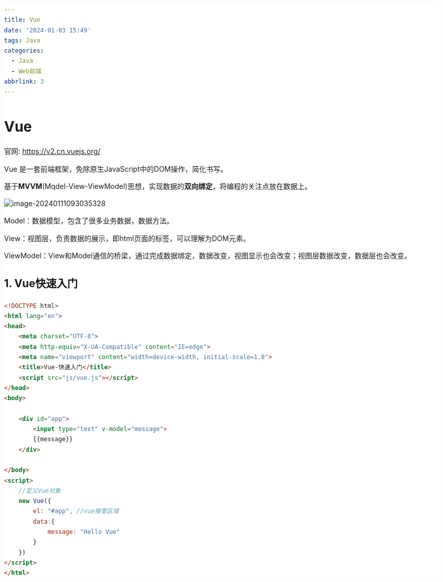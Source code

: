 ```yaml
---
title: Vue
date: '2024-01-03 15:49'
tags: Java
categories:
  - Java
  - Web前端
abbrlink: 3
---
```

# Vue

官网: https://v2.cn.vuejs.org/

Vue 是一套前端框架，免除原生JavaScript中的DOM操作，简化书写。

基于**MVVM**(Mqdel-View-ViewModel)思想，实现数据的**双向绑定**，将编程的关注点放在数据上。

![image-20240111093035328](https://hedy-1321816972.cos.ap-guangzhou.myqcloud.com/img/blog202401162252443.png)

Model：数据模型，包含了很多业务数据，数据方法。

View：视图层，负责数据的展示，即html页面的标签，可以理解为DOM元素。

ViewModel：View和Model通信的桥梁，通过完成数据绑定，数据改变，视图显示也会改变；视图层数据改变，数据层也会改变。

## 1. Vue快速入门

```html
<!DOCTYPE html>
<html lang="en">
<head>
    <meta charset="UTF-8">
    <meta http-equiv="X-UA-Compatible" content="IE=edge">
    <meta name="viewport" content="width=device-width, initial-scale=1.0">
    <title>Vue-快速入门</title>
    <script src="js/vue.js"></script>
</head>
<body>

    <div id="app">
        <input type="text" v-model="message">
        {{message}}
    </div>

</body>
<script>
    //定义Vue对象
    new Vue({
        el: "#app", //vue接管区域
        data:{
            message: "Hello Vue"
        }
    })
</script>
</html>
```

